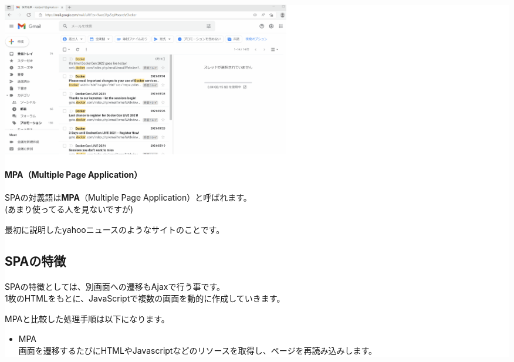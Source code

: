 <img src="画像/SPAとは_gmailの例.gif" style="width:480px;"> 


#### MPA（Multiple Page Application）
SPAの対義語は**MPA**（Multiple Page Application）と呼ばれます。  
(あまり使ってる人を見ないですが)  

最初に説明したyahooニュースのようなサイトのことです。  

## SPAの特徴
SPAの特徴としては、別画面への遷移もAjaxで行う事です。  
1枚のHTMLをもとに、JavaScriptで複数の画面を動的に作成していきます。 

MPAと比較した処理手順は以下になります。  

- MPA  
画面を遷移するたびにHTMLやJavascriptなどのリソースを取得し、ページを再読み込みします。  